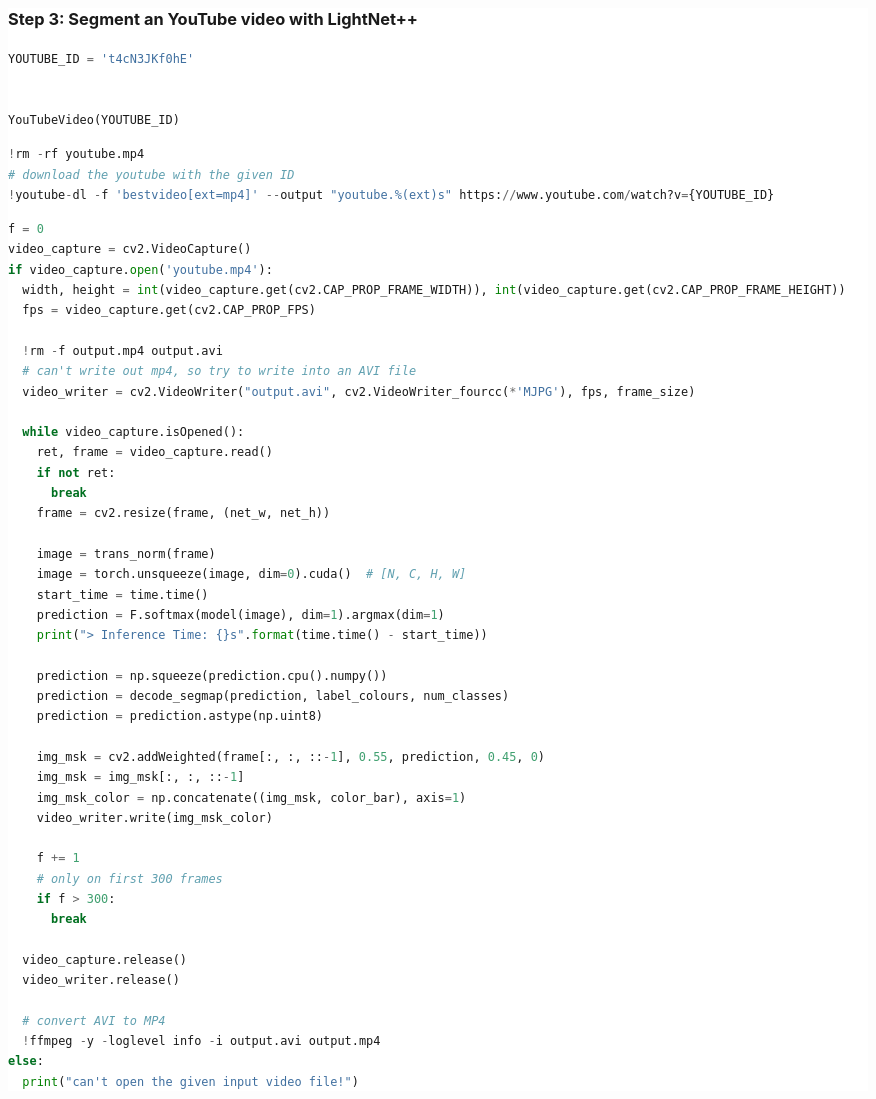 ### Step 3: Segment an YouTube video with LightNet++


```python id="4fIAR4XLBhlo"
YOUTUBE_ID = 't4cN3JKf0hE'


YouTubeVideo(YOUTUBE_ID)
```

```python id="ufnGLmpMBli6"
!rm -rf youtube.mp4
# download the youtube with the given ID
!youtube-dl -f 'bestvideo[ext=mp4]' --output "youtube.%(ext)s" https://www.youtube.com/watch?v={YOUTUBE_ID}
```

```python id="xg6cAShLBnLn"
f = 0
video_capture = cv2.VideoCapture()
if video_capture.open('youtube.mp4'):
  width, height = int(video_capture.get(cv2.CAP_PROP_FRAME_WIDTH)), int(video_capture.get(cv2.CAP_PROP_FRAME_HEIGHT))
  fps = video_capture.get(cv2.CAP_PROP_FPS)
  
  !rm -f output.mp4 output.avi
  # can't write out mp4, so try to write into an AVI file
  video_writer = cv2.VideoWriter("output.avi", cv2.VideoWriter_fourcc(*'MJPG'), fps, frame_size)
  
  while video_capture.isOpened():
    ret, frame = video_capture.read()
    if not ret:
      break
    frame = cv2.resize(frame, (net_w, net_h))
      
    image = trans_norm(frame)
    image = torch.unsqueeze(image, dim=0).cuda()  # [N, C, H, W]
    start_time = time.time()
    prediction = F.softmax(model(image), dim=1).argmax(dim=1)
    print("> Inference Time: {}s".format(time.time() - start_time))
    
    prediction = np.squeeze(prediction.cpu().numpy())
    prediction = decode_segmap(prediction, label_colours, num_classes)
    prediction = prediction.astype(np.uint8)
    
    img_msk = cv2.addWeighted(frame[:, :, ::-1], 0.55, prediction, 0.45, 0)
    img_msk = img_msk[:, :, ::-1]
    img_msk_color = np.concatenate((img_msk, color_bar), axis=1)
    video_writer.write(img_msk_color)
  
    f += 1
    # only on first 300 frames
    if f > 300:
      break
      
  video_capture.release()
  video_writer.release()
  
  # convert AVI to MP4
  !ffmpeg -y -loglevel info -i output.avi output.mp4
else:
  print("can't open the given input video file!")
```

